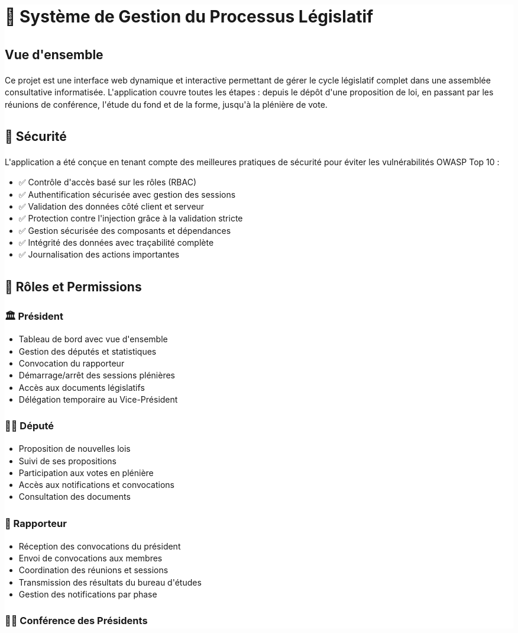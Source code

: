 # 🧠 Système de Gestion du Processus Législatif

## Vue d'ensemble

Ce projet est une interface web dynamique et interactive permettant de gérer le cycle législatif complet dans une assemblée consultative informatisée. L'application couvre toutes les étapes : depuis le dépôt d'une proposition de loi, en passant par les réunions de conférence, l'étude du fond et de la forme, jusqu'à la plénière de vote.

## 🔐 Sécurité

L'application a été conçue en tenant compte des meilleures pratiques de sécurité pour éviter les vulnérabilités OWASP Top 10 :

- ✅ Contrôle d'accès basé sur les rôles (RBAC)
- ✅ Authentification sécurisée avec gestion des sessions
- ✅ Validation des données côté client et serveur
- ✅ Protection contre l'injection grâce à la validation stricte
- ✅ Gestion sécurisée des composants et dépendances
- ✅ Intégrité des données avec traçabilité complète
- ✅ Journalisation des actions importantes

## 👥 Rôles et Permissions

### 🏛️ Président

- Tableau de bord avec vue d'ensemble
- Gestion des députés et statistiques
- Convocation du rapporteur
- Démarrage/arrêt des sessions plénières
- Accès aux documents législatifs
- Délégation temporaire au Vice-Président

### 👨‍💼 Député

- Proposition de nouvelles lois
- Suivi de ses propositions
- Participation aux votes en plénière
- Accès aux notifications et convocations
- Consultation des documents

### 📢 Rapporteur

- Réception des convocations du président
- Envoi de convocations aux membres
- Coordination des réunions et sessions
- Transmission des résultats du bureau d'études
- Gestion des notifications par phase

### 🧑‍⚖️ Conférence des Présidents
